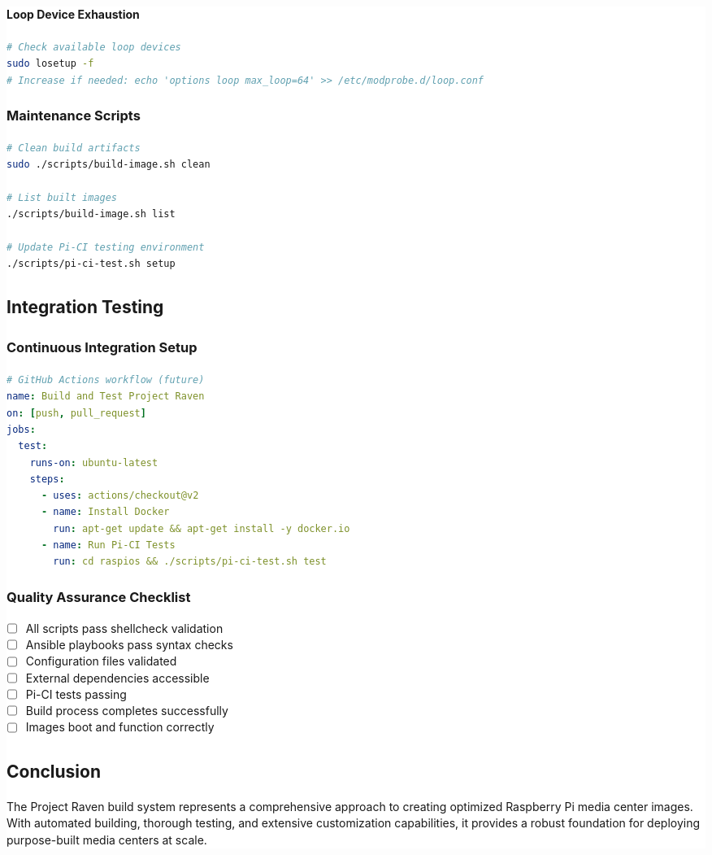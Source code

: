 #### Loop Device Exhaustion
```bash
# Check available loop devices
sudo losetup -f
# Increase if needed: echo 'options loop max_loop=64' >> /etc/modprobe.d/loop.conf
```

### Maintenance Scripts
```bash
# Clean build artifacts
sudo ./scripts/build-image.sh clean

# List built images
./scripts/build-image.sh list

# Update Pi-CI testing environment
./scripts/pi-ci-test.sh setup
```

## Integration Testing

### Continuous Integration Setup
```yaml
# GitHub Actions workflow (future)
name: Build and Test Project Raven
on: [push, pull_request]
jobs:
  test:
    runs-on: ubuntu-latest
    steps:
      - uses: actions/checkout@v2
      - name: Install Docker
        run: apt-get update && apt-get install -y docker.io
      - name: Run Pi-CI Tests
        run: cd raspios && ./scripts/pi-ci-test.sh test
```

### Quality Assurance Checklist
- [ ] All scripts pass shellcheck validation
- [ ] Ansible playbooks pass syntax checks
- [ ] Configuration files validated
- [ ] External dependencies accessible
- [ ] Pi-CI tests passing
- [ ] Build process completes successfully
- [ ] Images boot and function correctly

## Conclusion

The Project Raven build system represents a comprehensive approach to creating optimized Raspberry Pi media center images. With automated building, thorough testing, and extensive customization capabilities, it provides a robust foundation for deploying purpose-built media centers at scale.
